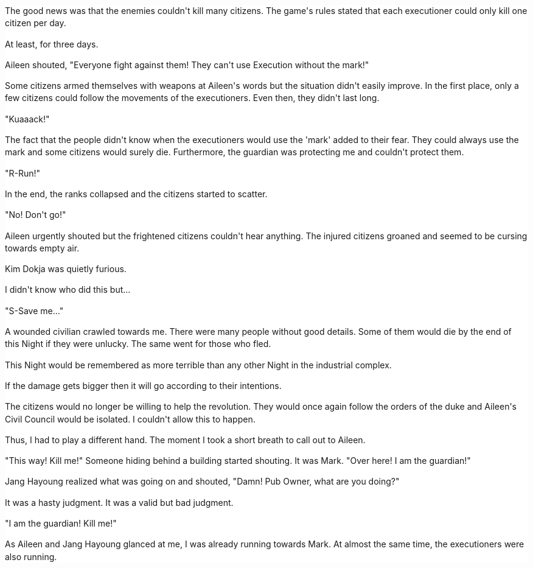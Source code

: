The good news was that the enemies couldn't kill many citizens. The game's
rules stated that each executioner could only kill one citizen per day.

At least, for three days.

Aileen shouted, "Everyone fight against them\! They can't use Execution
without the mark\!"

Some citizens armed themselves with weapons at Aileen's words but the
situation didn't easily improve. In the first place, only a few citizens could
follow the movements of the executioners. Even then, they didn't last long.

"Kuaaack\!"

The fact that the people didn't know when the executioners would use the
'mark' added to their fear. They could always use the mark and some citizens
would surely die. Furthermore, the guardian was protecting me and couldn't
protect them.

"R-Run\!"

In the end, the ranks collapsed and the citizens started to scatter.

"No\! Don't go\!"

Aileen urgently shouted but the frightened citizens couldn't hear anything.
The injured citizens groaned and seemed to be cursing towards empty air.

 Kim Dokja was quietly furious. 

I didn't know who did this but...

"S-Save me..."

A wounded civilian crawled towards me. There were many people without good
details. Some of them would die by the end of this Night if they were unlucky.
The same went for those who fled.

This Night would be remembered as more terrible than any other Night in the
industrial complex.

 If the damage gets bigger then it will go according to their intentions. 

The citizens would no longer be willing to help the revolution. They would
once again follow the orders of the duke and Aileen's Civil Council would be
isolated. I couldn't allow this to happen.

Thus, I had to play a different hand. The moment I took a short breath to call
out to Aileen.

"This way\! Kill me\!" Someone hiding behind a building started shouting. It
was Mark. "Over here\! I am the guardian\!"

Jang Hayoung realized what was going on and shouted, "Damn\! Pub Owner, what
are you doing?"

It was a hasty judgment. It was a valid but bad judgment.

"I am the guardian\! Kill me\!"

As Aileen and Jang Hayoung glanced at me, I was already running towards Mark.
At almost the same time, the executioners were also running.
